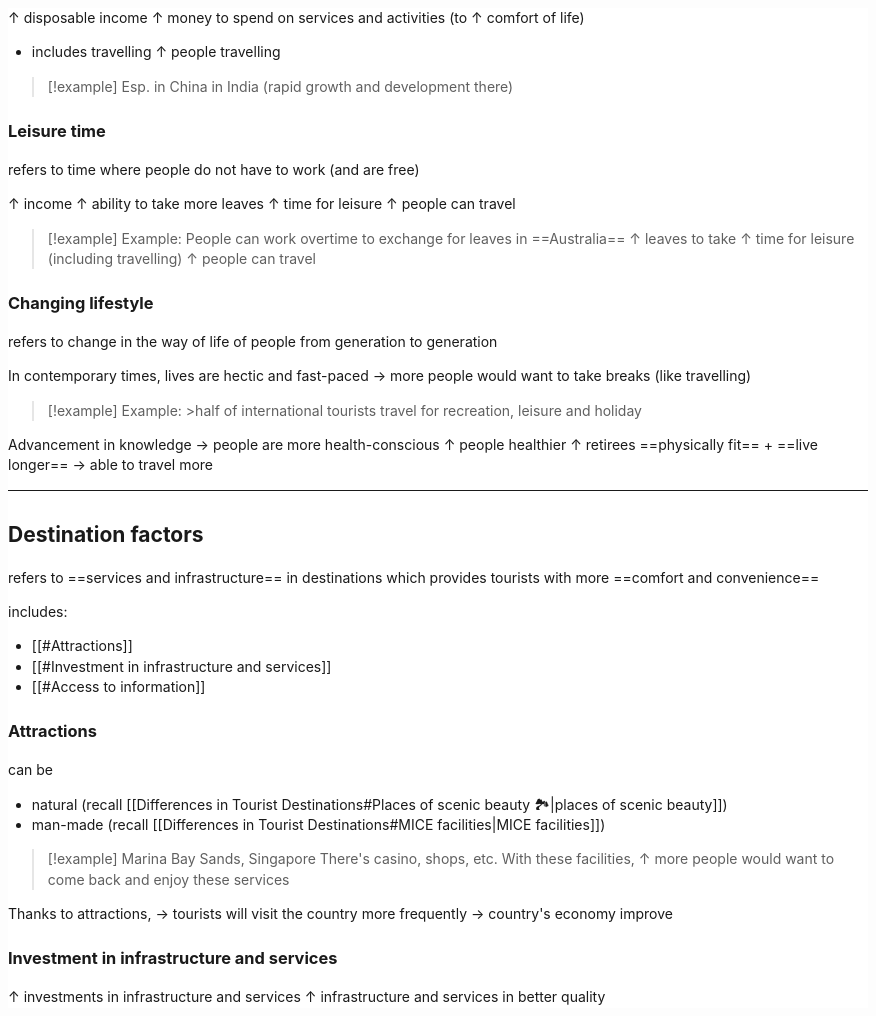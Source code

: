 $\uparrow$ disposable income
$\uparrow$ money to spend on services and activities (to $\uparrow$ comfort of life)
- includes travelling
$\uparrow$ people travelling

>[!example] Esp. in China in India (rapid growth and development there)
### Leisure time
refers to time where people do not have to work (and are free)

$\uparrow$ income
$\uparrow$ ability to take more leaves
$\uparrow$ time for leisure
$\uparrow$ people can travel

>[!example] Example: People can work overtime to exchange for leaves in ==Australia==
>$\uparrow$ leaves to take
>$\uparrow$ time for leisure (including travelling)
>$\uparrow$ people can travel
### Changing lifestyle
refers to change in the way of life of people from generation to generation

In contemporary times, lives are hectic and fast-paced
$\rightarrow$ more people would want to take breaks (like travelling)

>[!example] Example: >half of international tourists travel for recreation, leisure and holiday

Advancement in knowledge
$\rightarrow$ people are more health-conscious
$\uparrow$ people healthier
$\uparrow$ retirees ==physically fit== + ==live longer== $\rightarrow$ able to travel more

---
## Destination factors
refers to ==services and infrastructure== in destinations which provides tourists with more ==comfort and convenience==

includes:
- [[#Attractions]]
- [[#Investment in infrastructure and services]]
- [[#Access to information]]
### Attractions
can be
- natural (recall [[Differences in Tourist Destinations#Places of scenic beauty 🏞|places of scenic beauty]])
- man-made (recall [[Differences in Tourist Destinations#MICE facilities|MICE facilities]])

>[!example] Marina Bay Sands, Singapore
>There's casino, shops, etc. With these facilities,
>$\uparrow$ more people would want to come back and enjoy these services

Thanks to attractions,
$\rightarrow$ tourists will visit the country more frequently
$\rightarrow$ country's economy improve
### Investment in infrastructure and services
$\uparrow$ investments in infrastructure and services
$\uparrow$ infrastructure and services in better quality
